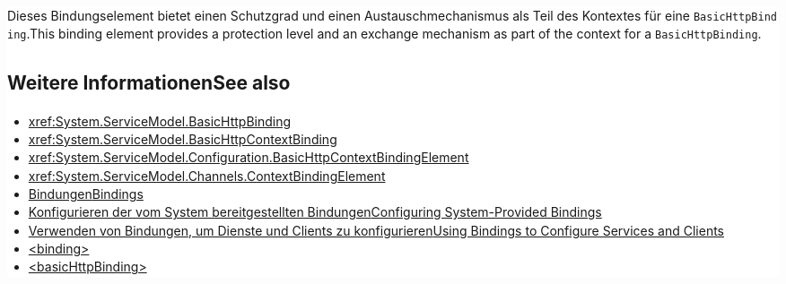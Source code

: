  <span data-ttu-id="87ba2-184">Dieses Bindungselement bietet einen Schutzgrad und einen Austauschmechanismus als Teil des Kontextes für eine `BasicHttpBinding`.</span><span class="sxs-lookup"><span data-stu-id="87ba2-184">This binding element provides a protection level and an exchange mechanism as part of the context for a `BasicHttpBinding`.</span></span>  
  
## <a name="see-also"></a><span data-ttu-id="87ba2-185">Weitere Informationen</span><span class="sxs-lookup"><span data-stu-id="87ba2-185">See also</span></span>

- <xref:System.ServiceModel.BasicHttpBinding>
- <xref:System.ServiceModel.BasicHttpContextBinding>
- <xref:System.ServiceModel.Configuration.BasicHttpContextBindingElement>
- <xref:System.ServiceModel.Channels.ContextBindingElement>
- [<span data-ttu-id="87ba2-186">Bindungen</span><span class="sxs-lookup"><span data-stu-id="87ba2-186">Bindings</span></span>](../../../wcf/bindings.md)
- [<span data-ttu-id="87ba2-187">Konfigurieren der vom System bereitgestellten Bindungen</span><span class="sxs-lookup"><span data-stu-id="87ba2-187">Configuring System-Provided Bindings</span></span>](../../../wcf/feature-details/configuring-system-provided-bindings.md)
- [<span data-ttu-id="87ba2-188">Verwenden von Bindungen, um Dienste und Clients zu konfigurieren</span><span class="sxs-lookup"><span data-stu-id="87ba2-188">Using Bindings to Configure Services and Clients</span></span>](../../../wcf/using-bindings-to-configure-services-and-clients.md)
- [\<binding>](bindings.md)
- [\<basicHttpBinding>](basichttpbinding.md)
